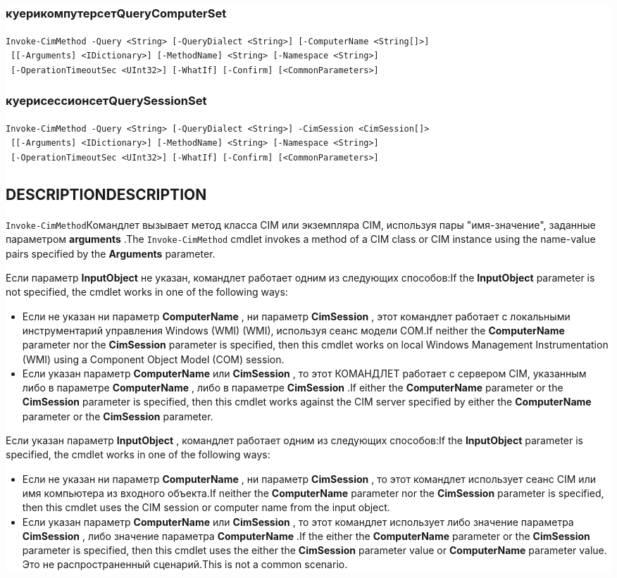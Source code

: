 ### <span data-ttu-id="0e333-115">куерикомпутерсет</span><span class="sxs-lookup"><span data-stu-id="0e333-115">QueryComputerSet</span></span>

```
Invoke-CimMethod -Query <String> [-QueryDialect <String>] [-ComputerName <String[]>]
 [[-Arguments] <IDictionary>] [-MethodName] <String> [-Namespace <String>]
 [-OperationTimeoutSec <UInt32>] [-WhatIf] [-Confirm] [<CommonParameters>]
```

### <span data-ttu-id="0e333-116">куерисессионсет</span><span class="sxs-lookup"><span data-stu-id="0e333-116">QuerySessionSet</span></span>

```
Invoke-CimMethod -Query <String> [-QueryDialect <String>] -CimSession <CimSession[]>
 [[-Arguments] <IDictionary>] [-MethodName] <String> [-Namespace <String>]
 [-OperationTimeoutSec <UInt32>] [-WhatIf] [-Confirm] [<CommonParameters>]
```

## <span data-ttu-id="0e333-117">DESCRIPTION</span><span class="sxs-lookup"><span data-stu-id="0e333-117">DESCRIPTION</span></span>

<span data-ttu-id="0e333-118">`Invoke-CimMethod`Командлет вызывает метод класса CIM или экземпляра CIM, используя пары "имя-значение", заданные параметром **arguments** .</span><span class="sxs-lookup"><span data-stu-id="0e333-118">The `Invoke-CimMethod` cmdlet invokes a method of a CIM class or CIM instance using the name-value pairs specified by the **Arguments** parameter.</span></span>

<span data-ttu-id="0e333-119">Если параметр **InputObject** не указан, командлет работает одним из следующих способов:</span><span class="sxs-lookup"><span data-stu-id="0e333-119">If the **InputObject** parameter is not specified, the cmdlet works in one of the following ways:</span></span>

- <span data-ttu-id="0e333-120">Если не указан ни параметр **ComputerName** , ни параметр **CimSession** , этот командлет работает с локальными инструментарий управления Windows (WMI) (WMI), используя сеанс модели COM.</span><span class="sxs-lookup"><span data-stu-id="0e333-120">If neither the **ComputerName** parameter nor the **CimSession** parameter is specified, then this cmdlet works on local Windows Management Instrumentation (WMI) using a Component Object Model (COM) session.</span></span>
- <span data-ttu-id="0e333-121">Если указан параметр **ComputerName** или **CimSession** , то этот КОМАНДЛЕТ работает с сервером CIM, указанным либо в параметре **ComputerName** , либо в параметре **CimSession** .</span><span class="sxs-lookup"><span data-stu-id="0e333-121">If either the **ComputerName** parameter or the **CimSession** parameter is specified, then this cmdlet works against the CIM server specified by either the **ComputerName** parameter or the **CimSession** parameter.</span></span>

<span data-ttu-id="0e333-122">Если указан параметр **InputObject** , командлет работает одним из следующих способов:</span><span class="sxs-lookup"><span data-stu-id="0e333-122">If the **InputObject** parameter is specified, the cmdlet works in one of the following ways:</span></span>

- <span data-ttu-id="0e333-123">Если не указан ни параметр **ComputerName** , ни параметр **CimSession** , то этот командлет использует сеанс CIM или имя компьютера из входного объекта.</span><span class="sxs-lookup"><span data-stu-id="0e333-123">If neither the **ComputerName** parameter nor the **CimSession** parameter is specified, then this cmdlet uses the CIM session or computer name from the input object.</span></span>
- <span data-ttu-id="0e333-124">Если указан параметр **ComputerName** или **CimSession** , то этот командлет использует либо значение параметра **CimSession** , либо значение параметра **ComputerName** .</span><span class="sxs-lookup"><span data-stu-id="0e333-124">If the either the **ComputerName** parameter or the **CimSession** parameter is specified, then this cmdlet uses the either the **CimSession** parameter value or **ComputerName** parameter value.</span></span> <span data-ttu-id="0e333-125">Это не распространенный сценарий.</span><span class="sxs-lookup"><span data-stu-id="0e333-125">This is not a common scenario.</span></span>
